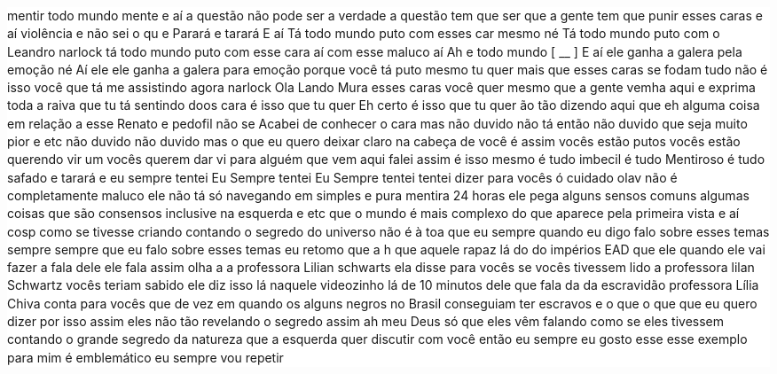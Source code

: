 mentir todo mundo mente e aí a questão
não pode ser a verdade a questão tem que
ser que a gente tem que punir esses
caras e aí violência e não sei o qu e
Parará e tarará E aí Tá todo mundo puto
com esses car mesmo né Tá todo mundo
puto com o Leandro narlock tá todo mundo
puto com esse cara aí com esse maluco aí
Ah e todo mundo [ __ ] E aí ele ganha a
galera pela emoção né Aí ele ele ganha a
galera para emoção porque você tá puto
mesmo tu quer mais que esses caras se
fodam tudo não é isso você que tá me
assistindo agora narlock Ola Lando Mura
esses caras você quer mesmo que a gente
vemha aqui e exprima toda a raiva que tu
tá sentindo doos cara é isso que tu quer
Eh certo é isso que tu quer ão tão
dizendo aqui que
eh alguma coisa em relação a esse Renato
e pedofil não se Acabei de conhecer o
cara mas não duvido não tá então não
duvido que seja muito pior e etc não
duvido não duvido mas o que eu quero
deixar claro na cabeça de você é assim
vocês estão putos vocês estão querendo
vir um vocês querem dar vi para alguém
que vem aqui falei assim é isso mesmo é
tudo imbecil é tudo Mentiroso é tudo
safado e tarará e eu sempre tentei Eu
Sempre tentei Eu Sempre tentei tentei
dizer para vocês ó cuidado olav não é
completamente maluco ele não tá só
navegando em simples e pura mentira 24
horas ele pega alguns sensos comuns
algumas coisas que são consensos
inclusive na esquerda e etc que o mundo
é mais complexo do que aparece pela
primeira vista e aí cosp como se tivesse
criando contando o segredo do universo
não é à toa que eu sempre quando eu digo
falo sobre esses temas sempre sempre que
eu falo sobre esses temas eu retomo que
a h que aquele rapaz lá do do impérios
EAD que ele quando ele vai fazer a fala
dele ele fala assim olha a a professora
Lilian schwarts ela disse para vocês se
vocês tivessem lido a professora lilan
Schwartz vocês teriam sabido ele diz
isso lá naquele videozinho lá de 10
minutos dele que fala da da escravidão
professora Lília Chiva conta para vocês
que de vez em quando os alguns negros no
Brasil conseguiam ter
escravos
e o que o que que eu quero dizer por
isso assim eles não tão revelando o
segredo assim ah meu Deus só que eles
vêm falando como se eles tivessem
contando o grande segredo da natureza
que a esquerda quer discutir com você
então eu sempre eu gosto esse esse
exemplo para mim é emblemático eu sempre
vou repetir